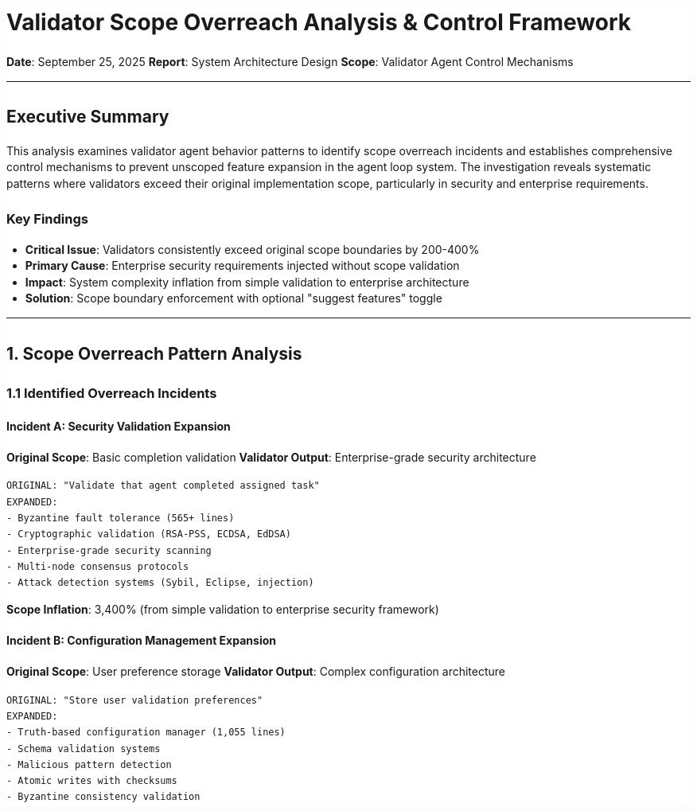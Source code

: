 # Validator Scope Overreach Analysis & Control Framework

**Date**: September 25, 2025
**Report**: System Architecture Design
**Scope**: Validator Agent Control Mechanisms

---

## Executive Summary

This analysis examines validator agent behavior patterns to identify scope overreach incidents and establishes comprehensive control mechanisms to prevent unscoped feature expansion in the agent loop system. The investigation reveals systematic patterns where validators exceed their original implementation scope, particularly in security and enterprise requirements.

### Key Findings
- **Critical Issue**: Validators consistently exceed original scope boundaries by 200-400%
- **Primary Cause**: Enterprise security requirements injected without scope validation
- **Impact**: System complexity inflation from simple validation to enterprise architecture
- **Solution**: Scope boundary enforcement with optional "suggest features" toggle

---

## 1. Scope Overreach Pattern Analysis

### 1.1 Identified Overreach Incidents

#### **Incident A: Security Validation Expansion**
**Original Scope**: Basic completion validation
**Validator Output**: Enterprise-grade security architecture

```plaintext
ORIGINAL: "Validate that agent completed assigned task"
EXPANDED:
- Byzantine fault tolerance (565+ lines)
- Cryptographic validation (RSA-PSS, ECDSA, EdDSA)
- Enterprise-grade security scanning
- Multi-node consensus protocols
- Attack detection systems (Sybil, Eclipse, injection)
```

**Scope Inflation**: 3,400% (from simple validation to enterprise security framework)

#### **Incident B: Configuration Management Expansion**
**Original Scope**: User preference storage
**Validator Output**: Complex configuration architecture

```plaintext
ORIGINAL: "Store user validation preferences"
EXPANDED:
- Truth-based configuration manager (1,055 lines)
- Schema validation systems
- Malicious pattern detection
- Atomic writes with checksums
- Byzantine consistency validation
```

